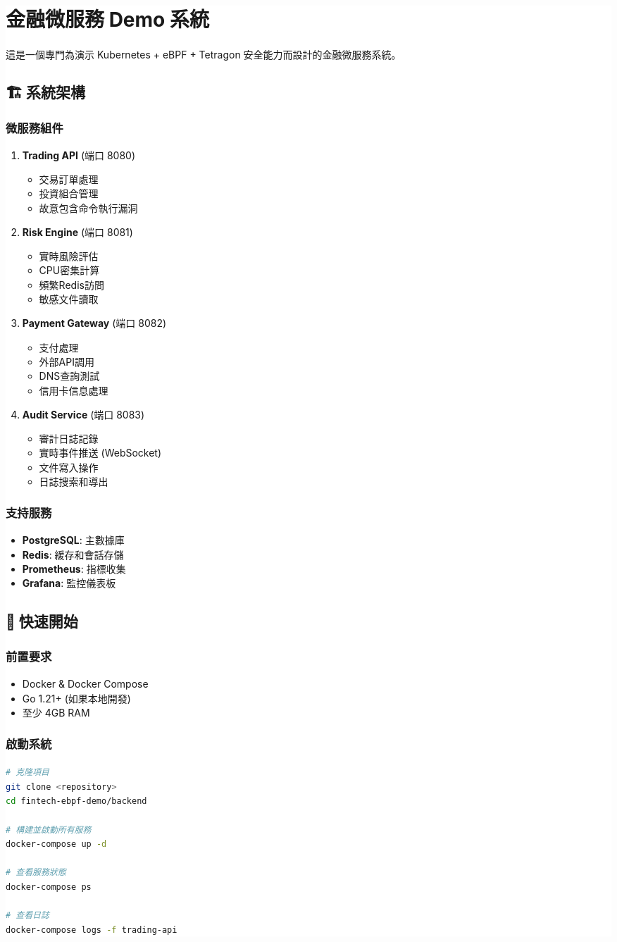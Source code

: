 # 金融微服務 Demo 系統

這是一個專門為演示 Kubernetes + eBPF + Tetragon 安全能力而設計的金融微服務系統。

## 🏗️ 系統架構

### 微服務組件

1. **Trading API** (端口 8080)
   - 交易訂單處理
   - 投資組合管理
   - 故意包含命令執行漏洞

2. **Risk Engine** (端口 8081)
   - 實時風險評估
   - CPU密集計算
   - 頻繁Redis訪問
   - 敏感文件讀取

3. **Payment Gateway** (端口 8082)
   - 支付處理
   - 外部API調用
   - DNS查詢測試
   - 信用卡信息處理

4. **Audit Service** (端口 8083)
   - 審計日誌記錄
   - 實時事件推送 (WebSocket)
   - 文件寫入操作
   - 日誌搜索和導出

### 支持服務

- **PostgreSQL**: 主數據庫
- **Redis**: 緩存和會話存儲
- **Prometheus**: 指標收集
- **Grafana**: 監控儀表板

## 🚀 快速開始

### 前置要求

- Docker & Docker Compose
- Go 1.21+ (如果本地開發)
- 至少 4GB RAM

### 啟動系統

```bash
# 克隆項目
git clone <repository>
cd fintech-ebpf-demo/backend

# 構建並啟動所有服務
docker-compose up -d

# 查看服務狀態
docker-compose ps

# 查看日誌
docker-compose logs -f trading-api
```
